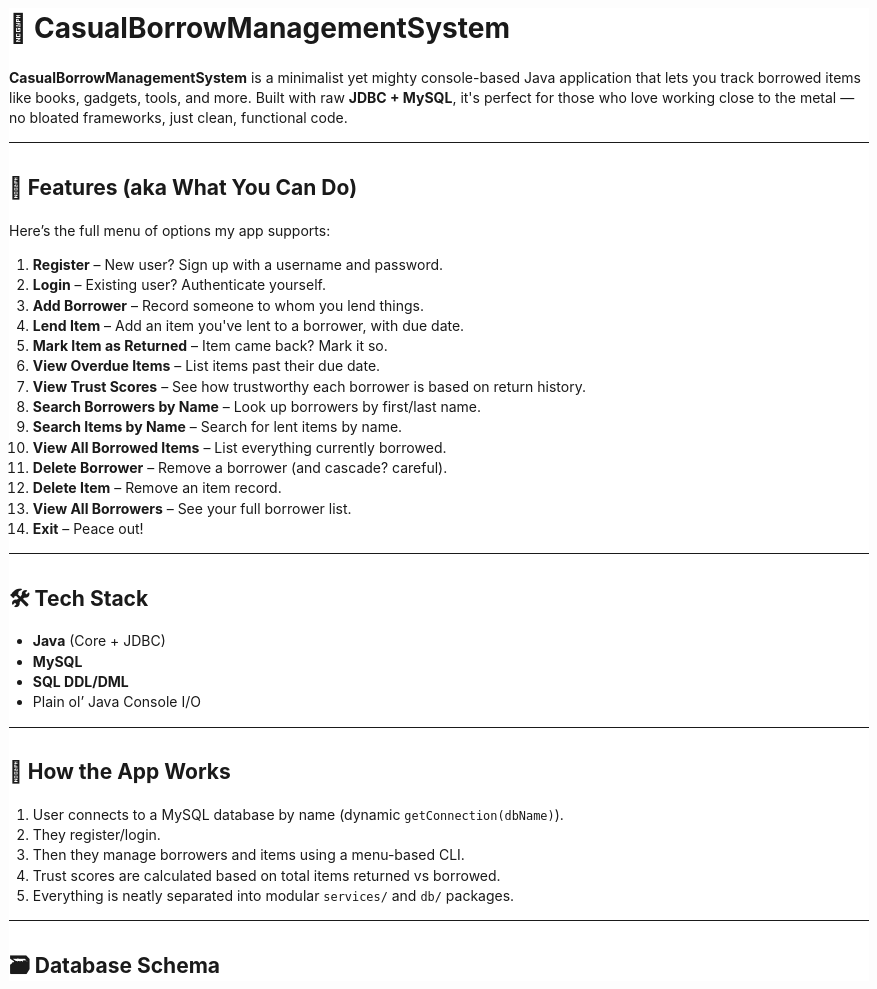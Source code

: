 
# 📘 CasualBorrowManagementSystem

**CasualBorrowManagementSystem** is a minimalist yet mighty console-based Java application that lets you track borrowed items like books, gadgets, tools, and more. Built with raw **JDBC + MySQL**, it's perfect for those who love working close to the metal — no bloated frameworks, just clean, functional code.

---

## 🚀 Features (aka What You Can Do)

Here’s the full menu of options my app supports:

1. **Register** – New user? Sign up with a username and password.
2. **Login** – Existing user? Authenticate yourself.
3. **Add Borrower** – Record someone to whom you lend things.
4. **Lend Item** – Add an item you've lent to a borrower, with due date.
5. **Mark Item as Returned** – Item came back? Mark it so.
6. **View Overdue Items** – List items past their due date.
7. **View Trust Scores** – See how trustworthy each borrower is based on return history.
8. **Search Borrowers by Name** – Look up borrowers by first/last name.
9. **Search Items by Name** – Search for lent items by name.
10. **View All Borrowed Items** – List everything currently borrowed.
11. **Delete Borrower** – Remove a borrower (and cascade? careful).
12. **Delete Item** – Remove an item record.
13. **View All Borrowers** – See your full borrower list.
14. **Exit** – Peace out!

---

## 🛠️ Tech Stack

- **Java** (Core + JDBC)
- **MySQL**
- **SQL DDL/DML**
- Plain ol’ Java Console I/O

---

## 🧠 How the App Works

1. User connects to a MySQL database by name (dynamic `getConnection(dbName)`).
2. They register/login.
3. Then they manage borrowers and items using a menu-based CLI.
4. Trust scores are calculated based on total items returned vs borrowed.
5. Everything is neatly separated into modular `services/` and `db/` packages.

---

## 🗃️ Database Schema
